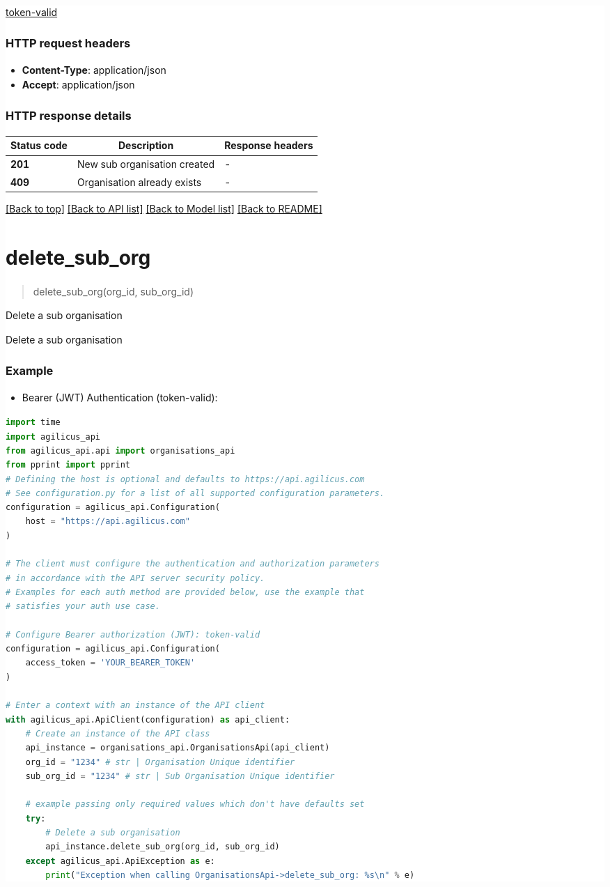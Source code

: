 [token-valid](../README.md#token-valid)

### HTTP request headers

 - **Content-Type**: application/json
 - **Accept**: application/json


### HTTP response details
| Status code | Description | Response headers |
|-------------|-------------|------------------|
**201** | New sub organisation created |  -  |
**409** | Organisation already exists |  -  |

[[Back to top]](#) [[Back to API list]](../README.md#documentation-for-api-endpoints) [[Back to Model list]](../README.md#documentation-for-models) [[Back to README]](../README.md)

# **delete_sub_org**
> delete_sub_org(org_id, sub_org_id)

Delete a sub organisation

Delete a sub organisation

### Example

* Bearer (JWT) Authentication (token-valid):
```python
import time
import agilicus_api
from agilicus_api.api import organisations_api
from pprint import pprint
# Defining the host is optional and defaults to https://api.agilicus.com
# See configuration.py for a list of all supported configuration parameters.
configuration = agilicus_api.Configuration(
    host = "https://api.agilicus.com"
)

# The client must configure the authentication and authorization parameters
# in accordance with the API server security policy.
# Examples for each auth method are provided below, use the example that
# satisfies your auth use case.

# Configure Bearer authorization (JWT): token-valid
configuration = agilicus_api.Configuration(
    access_token = 'YOUR_BEARER_TOKEN'
)

# Enter a context with an instance of the API client
with agilicus_api.ApiClient(configuration) as api_client:
    # Create an instance of the API class
    api_instance = organisations_api.OrganisationsApi(api_client)
    org_id = "1234" # str | Organisation Unique identifier
    sub_org_id = "1234" # str | Sub Organisation Unique identifier

    # example passing only required values which don't have defaults set
    try:
        # Delete a sub organisation
        api_instance.delete_sub_org(org_id, sub_org_id)
    except agilicus_api.ApiException as e:
        print("Exception when calling OrganisationsApi->delete_sub_org: %s\n" % e)
```
